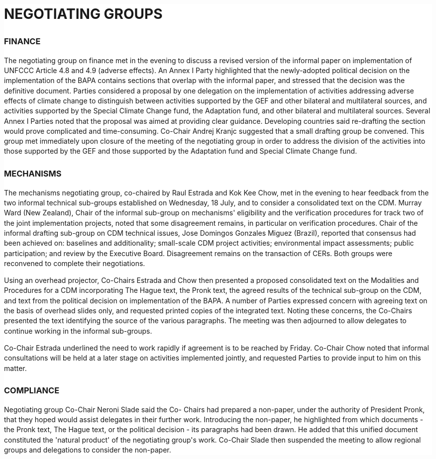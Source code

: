 # NEGOTIATING GROUPS

### FINANCE

The negotiating group on finance met in the evening to  discuss a revised version of the informal paper on implementation  of UNFCCC Article 4.8 and 4.9 (adverse effects). An Annex I Party  highlighted that the newly-adopted political decision on the  implementation of the BAPA contains sections that overlap with the  informal paper, and stressed that the decision was the definitive  document. Parties considered a proposal by one delegation on the  implementation of activities addressing adverse effects of climate  change to distinguish between activities supported by the GEF and  other bilateral and multilateral sources, and activities supported  by the Special Climate Change fund, the Adaptation fund, and other  bilateral and multilateral sources. Several Annex I Parties noted  that the proposal was aimed at providing clear guidance.  Developing countries said re-drafting the section would prove  complicated and time-consuming. Co-Chair Andrej Kranjc suggested  that a small drafting group be convened. This group met  immediately upon closure of the meeting of the negotiating group  in order to address the division of the activities into those  supported by the GEF and those supported by the Adaptation fund  and Special Climate Change fund.

### MECHANISMS

The mechanisms negotiating group, co-chaired by Raul  Estrada and Kok Kee Chow, met in the evening to hear feedback from  the two informal technical sub-groups established on Wednesday, 18  July, and to consider a consolidated text on the CDM. Murray Ward  (New Zealand), Chair of the informal sub-group on mechanisms'  eligibility and the verification procedures for track two of the  joint implementation projects, noted that some disagreement  remains, in particular on verification procedures. Chair of the  informal drafting sub-group on CDM technical issues, Jose Domingos  Gonzales Miguez (Brazil), reported that consensus had been  achieved on: baselines and additionality; small-scale CDM project  activities; environmental impact assessments; public  participation; and review by the Executive Board. Disagreement  remains on the transaction of CERs. Both groups were reconvened to  complete their negotiations.

Using an overhead projector, Co-Chairs Estrada and Chow then  presented a proposed consolidated text on the Modalities and  Procedures for a CDM incorporating The Hague text, the Pronk text,  the agreed results of the technical sub-group on the CDM, and text  from the political decision on implementation of the BAPA. A  number of Parties expressed concern with agreeing text on the  basis of overhead slides only, and requested printed copies of the  integrated text. Noting these concerns, the Co-Chairs presented  the text identifying the source of the various paragraphs. The  meeting was then adjourned to allow delegates to continue working  in the informal sub-groups.

Co-Chair Estrada underlined the need to work rapidly if agreement  is to be reached by Friday. Co-Chair Chow noted that informal  consultations will be held at a later stage on activities  implemented jointly, and requested Parties to provide input to him  on this matter.

### COMPLIANCE

Negotiating group Co-Chair Neroni Slade said the Co- Chairs had prepared a non-paper, under the authority of President  Pronk, that they hoped would assist delegates in their further  work. Introducing the non-paper, he highlighted from which  documents - the Pronk text, The Hague text, or the political  decision - its paragraphs had been drawn. He added that this  unified document constituted the 'natural product' of the  negotiating group's work. Co-Chair Slade then suspended the  meeting to allow regional groups and delegations to consider the  non-paper.

